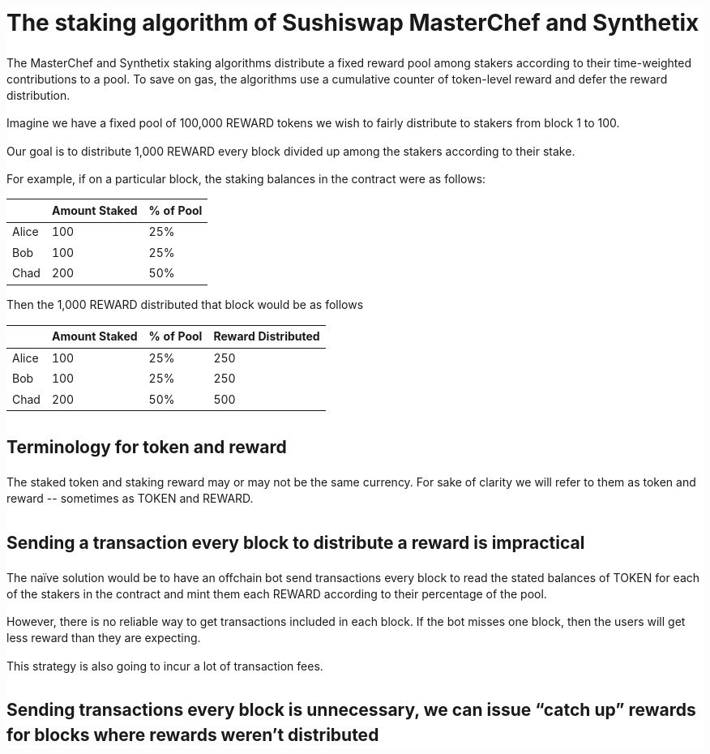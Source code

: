 # The staking algorithm of Sushiswap MasterChef and Synthetix

The MasterChef and Synthetix staking algorithms distribute a fixed reward pool among stakers according to their time-weighted contributions to a pool. To save on gas, the algorithms use a cumulative counter of token-level reward and defer the reward distribution.

Imagine we have a fixed pool of 100,000 REWARD tokens we wish to fairly distribute to stakers from block 1 to 100.

Our goal is to distribute 1,000 REWARD every block divided up among the stakers according to their stake.

For example, if on a particular block, the staking balances in the contract were as follows:

|       | Amount Staked | % of Pool |
|-------|---------------|-----------|
| Alice | 100           | 25%       |
| Bob   | 100           | 25%       |
| Chad  | 200           | 50%       |

Then the 1,000 REWARD distributed that block would be as follows


|       | Amount Staked | % of Pool | Reward Distributed |
|-------|---------------|-----------|--------------------|
| Alice | 100           | 25%       | 250                |
| Bob   | 100           | 25%       | 250                |
| Chad  | 200           | 50%       | 500                |


## Terminology for token and reward

The staked token and staking reward may or may not be the same currency. For sake of clarity we will refer to them as token and reward -- sometimes as TOKEN and REWARD.

## Sending a transaction every block to distribute a reward is impractical

The naïve solution would be to have an offchain bot send transactions every block to read the stated balances of TOKEN for each of the stakers in the contract and mint them each REWARD according to their percentage of the pool.

However, there is no reliable way to get transactions included in each block. If the bot misses one block, then the users will get less reward than they are expecting.

This strategy is also going to incur a lot of transaction fees.

## Sending transactions every block is unnecessary, we can issue “catch up” rewards for blocks where rewards weren’t distributed
